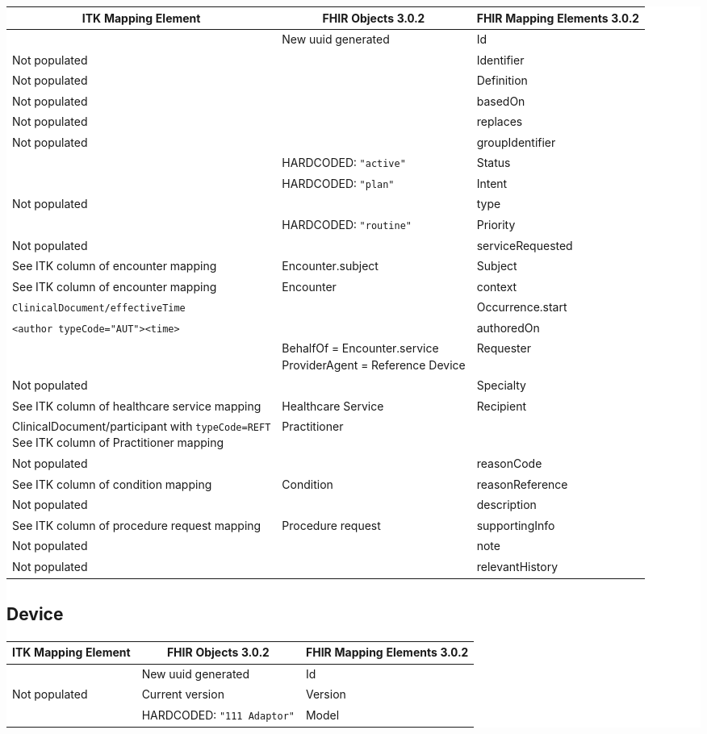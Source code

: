 | ITK Mapping Element | FHIR Objects 3.0.2 | FHIR Mapping Elements 3.0.2 |
| --- | --- | --- |
|  | New uuid generated | Id |
| Not populated |  | Identifier |
| Not populated |  | Definition |
| Not populated |  | basedOn |
| Not populated |  | replaces |
| Not populated |  | groupIdentifier |
|  | HARDCODED: `"active"` | Status |
|  | HARDCODED: `"plan"` | Intent |
| Not populated |  | type |
|  | HARDCODED: `"routine"` | Priority |
| Not populated |  | serviceRequested |
| See ITK column of encounter mapping | Encounter.subject | Subject |
| See ITK column of encounter mapping | Encounter | context |
| `ClinicalDocument/effectiveTime` |  | Occurrence.start |
| `<author typeCode="AUT"><time>` |  | authoredOn |
|  | BehalfOf = Encounter.service<br />ProviderAgent = Reference Device | Requester |
| Not populated |  | Specialty |
| See ITK column of healthcare service mapping | Healthcare Service | Recipient |
| ClinicalDocument/participant with `typeCode=REFT`<br />See ITK column of Practitioner mapping | Practitioner |
| Not populated |  | reasonCode |
| See ITK column of condition mapping | Condition | reasonReference |
| Not populated |  | description |
| See ITK column of procedure request mapping | Procedure request | supportingInfo |
| Not populated |  | note |
| Not populated |  | relevantHistory |

## Device

| ITK Mapping Element | FHIR Objects 3.0.2 | FHIR Mapping Elements 3.0.2 |
| --- | --- | --- |
|  | New uuid generated | Id |
| Not populated | Current version | Version |
|  | HARDCODED: `"111 Adaptor"` | Model |
